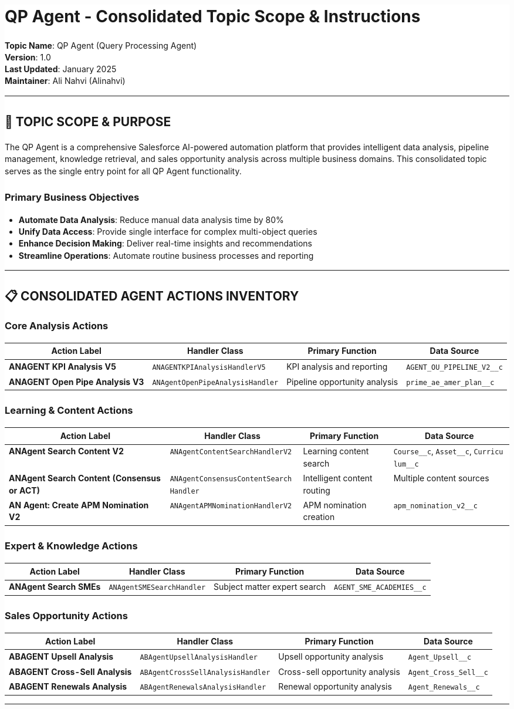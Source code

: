 # QP Agent - Consolidated Topic Scope & Instructions

**Topic Name**: QP Agent (Query Processing Agent)  
**Version**: 1.0  
**Last Updated**: January 2025  
**Maintainer**: Ali Nahvi (Alinahvi)

---

## 🎯 **TOPIC SCOPE & PURPOSE**

The QP Agent is a comprehensive Salesforce AI-powered automation platform that provides intelligent data analysis, pipeline management, knowledge retrieval, and sales opportunity analysis across multiple business domains. This consolidated topic serves as the single entry point for all QP Agent functionality.

### **Primary Business Objectives**
- **Automate Data Analysis**: Reduce manual data analysis time by 80%
- **Unify Data Access**: Provide single interface for complex multi-object queries
- **Enhance Decision Making**: Deliver real-time insights and recommendations
- **Streamline Operations**: Automate routine business processes and reporting

---

## 📋 **CONSOLIDATED AGENT ACTIONS INVENTORY**

### **Core Analysis Actions**
| **Action Label** | **Handler Class** | **Primary Function** | **Data Source** |
|------------------|-------------------|---------------------|-----------------|
| **ANAGENT KPI Analysis V5** | `ANAGENTKPIAnalysisHandlerV5` | KPI analysis and reporting | `AGENT_OU_PIPELINE_V2__c` |
| **ANAGENT Open Pipe Analysis V3** | `ANAgentOpenPipeAnalysisHandler` | Pipeline opportunity analysis | `prime_ae_amer_plan__c` |

### **Learning & Content Actions**
| **Action Label** | **Handler Class** | **Primary Function** | **Data Source** |
|------------------|-------------------|---------------------|-----------------|
| **ANAgent Search Content V2** | `ANAgentContentSearchHandlerV2` | Learning content search | `Course__c`, `Asset__c`, `Curriculum__c` |
| **ANAgent Search Content (Consensus or ACT)** | `ANAgentConsensusContentSearchHandler` | Intelligent content routing | Multiple content sources |
| **AN Agent: Create APM Nomination V2** | `ANAgentAPMNominationHandlerV2` | APM nomination creation | `apm_nomination_v2__c` |

### **Expert & Knowledge Actions**
| **Action Label** | **Handler Class** | **Primary Function** | **Data Source** |
|------------------|-------------------|---------------------|-----------------|
| **ANAgent Search SMEs** | `ANAgentSMESearchHandler` | Subject matter expert search | `AGENT_SME_ACADEMIES__c` |

### **Sales Opportunity Actions**
| **Action Label** | **Handler Class** | **Primary Function** | **Data Source** |
|------------------|-------------------|---------------------|-----------------|
| **ABAGENT Upsell Analysis** | `ABAgentUpsellAnalysisHandler` | Upsell opportunity analysis | `Agent_Upsell__c` |
| **ABAGENT Cross-Sell Analysis** | `ABAgentCrossSellAnalysisHandler` | Cross-sell opportunity analysis | `Agent_Cross_Sell__c` |
| **ABAGENT Renewals Analysis** | `ABAgentRenewalsAnalysisHandler` | Renewal opportunity analysis | `Agent_Renewals__c` |

---